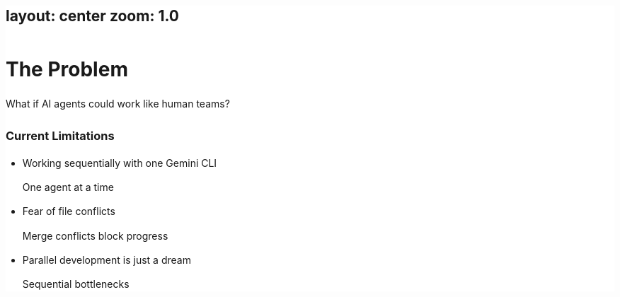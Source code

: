 layout: center
zoom: 1.0
---

# The Problem
<p class="text-sm ">What if AI agents could work like human teams?</p>
<div class="grid grid-cols-1 md:grid-cols-2 gap-6 mt-8">
  <div class="bg-gradient-to-br from-red-50/80 via-red-50/60 to-orange-50/40 p-6 rounded-2xl border border-red-300/50 shadow-lg h-full">
    <h3 class="text-xl font-bold mb-4 flex items-center gap-3">
      <div class="w-10 h-10 rounded-xl bg-gradient-to-br from-red-500 to-red-600 flex items-center justify-center shadow-md flex-shrink-0">
        <mdi-alert-circle class="text-2xl text-white" />
      </div>
      <span>Current Limitations</span>
    </h3>
    <ul class="space-y-3">
      <li class="group">
        <div class="flex items-start gap-2">
          <div>
            <p class="text-base font-medium text-gray-900">
              <mdi-robot class="inline text-red-600" /> Working sequentially with one Gemini CLI
            </p>
            <p class="text-sm text-gray-600">
              <mdi-timer-sand class="inline text-red-400" /> One agent at a time
            </p>
          </div>
        </div>
      </li>
      <li class="group">
        <div class="flex items-start gap-2">
          <div>
            <p class="text-base font-medium text-gray-900">
              <mdi-file-alert class="inline text-orange-600" /> Fear of file conflicts
            </p>
            <p class="text-sm text-gray-600">
              <mdi-sword-cross class="inline text-orange-400" /> Merge conflicts block progress
            </p>
          </div>
        </div>
      </li>
      <li class="group">
        <div class="flex items-start gap-2">
          <div>
            <p class="text-base font-medium text-gray-900">
              <mdi-sleep class="inline text-red-700" /> Parallel development is just a dream
            </p>
            <p class="text-sm text-gray-600">
              <mdi-thought-bubble class="inline text-red-400" /> Sequential bottlenecks
            </p>
          </div>
        </div>
      </li>
    </ul>
  </div>
  <div class="bg-gradient-to-br from-green-50/80 via-emerald-50/60 to-blue-50/40 p-6 rounded-2xl border border-green-300/50 shadow-lg h-full">
    <h3 class="text-xl font-bold mb-4 flex items-center gap-3">
      <div class="w-10 h-10 rounded-xl bg-gradient-to-br from-green-500 to-emerald-600 flex items-center justify-center shadow-md flex-shrink-0">
        <mdi-star class="text-2xl text-white " />
      </div>